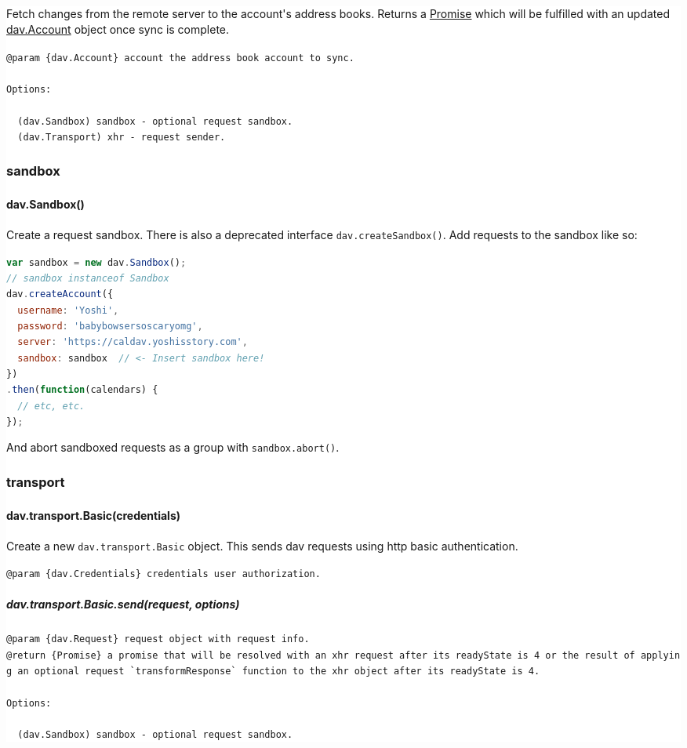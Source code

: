 Fetch changes from the remote server to the account's address books. Returns a [Promise](https://developer.mozilla.org/docs/Web/JavaScript/Reference/Global_Objects/Promise) which will be fulfilled with an updated [dav.Account](https://github.com/gaye/dav/blob/master/lib/model/account.js) object once sync is complete.

```
@param {dav.Account} account the address book account to sync.

Options:

  (dav.Sandbox) sandbox - optional request sandbox.
  (dav.Transport) xhr - request sender.
```

### sandbox

#### dav.Sandbox()

Create a request sandbox. There is also a deprecated interface
`dav.createSandbox()`. Add requests to the sandbox like so:

```js
var sandbox = new dav.Sandbox();
// sandbox instanceof Sandbox
dav.createAccount({
  username: 'Yoshi',
  password: 'babybowsersoscaryomg',
  server: 'https://caldav.yoshisstory.com',
  sandbox: sandbox  // <- Insert sandbox here!
})
.then(function(calendars) {
  // etc, etc.
});
```
And abort sandboxed requests as a group with `sandbox.abort()`.

### transport

#### dav.transport.Basic(credentials)

Create a new `dav.transport.Basic` object. This sends dav requests using http basic authentication.

```
@param {dav.Credentials} credentials user authorization.
```

##### dav.transport.Basic.send(request, options)

```
@param {dav.Request} request object with request info.
@return {Promise} a promise that will be resolved with an xhr request after its readyState is 4 or the result of applying an optional request `transformResponse` function to the xhr object after its readyState is 4.

Options:

  (dav.Sandbox) sandbox - optional request sandbox.
```
